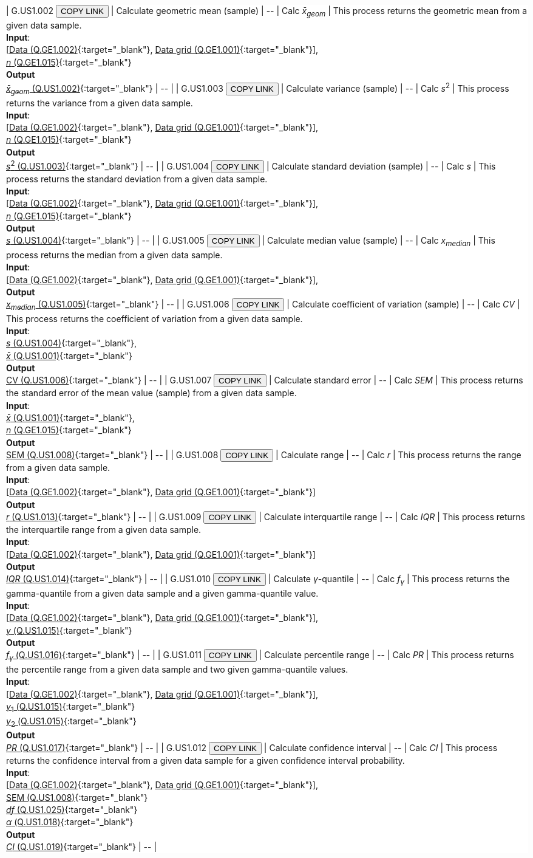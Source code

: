 | G.US1.002 <button class="md-button md-button--hyperlink">COPY LINK</button> | <a id="CalcGeomMeanSample"></a> Calculate geometric mean (sample) | -- | Calc $\bar{x}_{geom}$ | This process returns the geometric mean from a given data sample.<br>**Input**:<br>[[Data (Q.GE1.002)](quantities.md#Data){:target="_blank"}, [Data grid (Q.GE1.001)](quantities.md#DataGrid){:target="_blank"}],<br>[$n$ (Q.GE1.015)](quantities.md#sampleSize){:target="_blank"}<br>**Output**<br>[$\bar{x}_{geom}$ (Q.US1.002)](quantities.md#GeomMean_sample){:target="_blank"} | -- |
| G.US1.003 <button class="md-button md-button--hyperlink">COPY LINK</button> | <a id="CalcVar"></a> Calculate variance (sample) | -- | Calc $s^2$ | This process returns the variance from a given data sample.<br>**Input**:<br>[[Data (Q.GE1.002)](quantities.md#Data){:target="_blank"}, [Data grid (Q.GE1.001)](quantities.md#DataGrid){:target="_blank"}],<br>[$n$ (Q.GE1.015)](quantities.md#sampleSize){:target="_blank"}<br>**Output**<br>[$s^2$ (Q.US1.003)](quantities.md#Var){:target="_blank"} | -- |
| G.US1.004 <button class="md-button md-button--hyperlink">COPY LINK</button> | <a id="CalcStd"></a> Calculate standard deviation (sample) | -- | Calc $s$ | This process returns the standard deviation from a given data sample.<br>**Input**:<br>[[Data (Q.GE1.002)](quantities.md#Data){:target="_blank"}, [Data grid (Q.GE1.001)](quantities.md#DataGrid){:target="_blank"}],<br>[$n$ (Q.GE1.015)](quantities.md#sampleSize){:target="_blank"}<br>**Output**<br>[$s$ (Q.US1.004)](quantities.md#StdDev){:target="_blank"} | -- |
| G.US1.005 <button class="md-button md-button--hyperlink">COPY LINK</button> | <a id="CalcMedian"></a> Calculate median value (sample) | -- | Calc $x_{median}$ | This process returns the median from a given data sample.<br>**Input**:<br>[[Data (Q.GE1.002)](quantities.md#Data){:target="_blank"}, [Data grid (Q.GE1.001)](quantities.md#DataGrid){:target="_blank"}],<br>**Output**<br>[$x_{median}$ (Q.US1.005)](quantities.md#Median){:target="_blank"} | -- |
| G.US1.006 <button class="md-button md-button--hyperlink">COPY LINK</button> | <a id="CalcCoV"></a> Calculate coefficient of variation (sample) | -- | Calc $CV$ | This process returns the coefficient of variation from a given data sample.<br>**Input**:<br>[$s$ (Q.US1.004)](quantities.md#StdDev){:target="_blank"},<br>[$\bar{x}$ (Q.US1.001)](quantities.md#Mean_sample){:target="_blank"}<br>**Output**<br>[CV (Q.US1.006)](quantities.md#CoV){:target="_blank"} | -- |
| G.US1.007 <button class="md-button md-button--hyperlink">COPY LINK</button> | <a id="CalcSEM"></a> Calculate standard error | -- | Calc $SEM$ | This process returns the standard error of the mean value (sample) from a given data sample.<br>**Input**:<br>[$\bar{x}$ (Q.US1.001)](quantities.md#Mean_sample){:target="_blank"},<br>[$n$ (Q.GE1.015)](quantities.md#sampleSize){:target="_blank"}<br>**Output**<br>[SEM (Q.US1.008)](quantities.md#SEM){:target="_blank"} | -- |
| G.US1.008 <button class="md-button md-button--hyperlink">COPY LINK</button> | <a id="CalcRange"></a> Calculate range | -- | Calc $r$ | This process returns the range from a given data sample.<br>**Input**:<br>[[Data (Q.GE1.002)](quantities.md#Data){:target="_blank"}, [Data grid (Q.GE1.001)](quantities.md#DataGrid){:target="_blank"}]<br>**Output**<br>[$r$ (Q.US1.013)](quantities.md#Range){:target="_blank"} | -- |
| G.US1.009 <button class="md-button md-button--hyperlink">COPY LINK</button> | <a id="CalcRange"></a> Calculate interquartile range | -- | Calc $IQR$ | This process returns the interquartile range from a given data sample.<br>**Input**:<br>[[Data (Q.GE1.002)](quantities.md#Data){:target="_blank"}, [Data grid (Q.GE1.001)](quantities.md#DataGrid){:target="_blank"}]<br>**Output**<br>[$IQR$ (Q.US1.014)](quantities.md#IQR){:target="_blank"} | -- |
| G.US1.010 <button class="md-button md-button--hyperlink">COPY LINK</button> | <a id="CalcGQ"></a> Calculate $\gamma$-quantile | -- | Calc $f_\gamma$ | This process returns the gamma-quantile from a given data sample and a given gamma-quantile value.<br>**Input**:<br>[[Data (Q.GE1.002)](quantities.md#Data){:target="_blank"}, [Data grid (Q.GE1.001)](quantities.md#DataGrid){:target="_blank"}],<br>[$\gamma$ (Q.US1.015)](quantities.md#GQV){:target="_blank"}<br>**Output**<br>[$f_\gamma$ (Q.US1.016)](quantities.md#GQ){:target="_blank"} | -- |
| G.US1.011 <button class="md-button md-button--hyperlink">COPY LINK</button> | <a id="CalcPR"></a> Calculate percentile range | -- | Calc $PR$ | This process returns the percentile range from a given data sample and two given gamma-quantile values.<br>**Input**:<br>[[Data (Q.GE1.002)](quantities.md#Data){:target="_blank"}, [Data grid (Q.GE1.001)](quantities.md#DataGrid){:target="_blank"}],<br>[$\gamma_1$ (Q.US1.015)](quantities.md#GQV){:target="_blank"}<br>[$\gamma_2$ (Q.US1.015)](quantities.md#GQV){:target="_blank"}<br>**Output**<br>[$PR$ (Q.US1.017)](quantities.md#PerRange){:target="_blank"} | -- |
| G.US1.012 <button class="md-button md-button--hyperlink">COPY LINK</button> | <a id="CalcCI"></a> Calculate confidence interval | -- | Calc $CI$ | This process returns the confidence interval from a given data sample for a given confidence interval probability.<br>**Input**:<br>[[Data (Q.GE1.002)](quantities.md#Data){:target="_blank"}, [Data grid (Q.GE1.001)](quantities.md#DataGrid){:target="_blank"}],<br>[SEM (Q.US1.008)](quantities.md#SEM){:target="_blank"}<br>[$df$ (Q.US1.025)](quantities.md#DoF){:target="_blank"}<br>[$\alpha$ (Q.US1.018)](quantities.md#CIP){:target="_blank"}<br>**Output**<br>[$CI$ (Q.US1.019)](quantities.md#CI){:target="_blank"} | -- |
